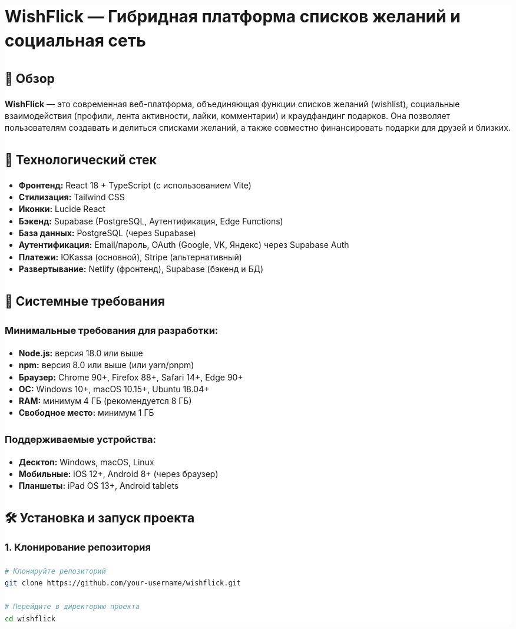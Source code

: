 # WishFlick — Гибридная платформа списков желаний и социальная сеть

## 🌟 Обзор

**WishFlick** — это современная веб-платформа, объединяющая функции списков желаний (wishlist), социальные взаимодействия (профили, лента активности, лайки, комментарии) и краудфандинг подарков. Она позволяет пользователям создавать и делиться списками желаний, а также совместно финансировать подарки для друзей и близких.

## 🚀 Технологический стек

- **Фронтенд:** React 18 + TypeScript (с использованием Vite)
- **Стилизация:** Tailwind CSS
- **Иконки:** Lucide React
- **Бэкенд:** Supabase (PostgreSQL, Аутентификация, Edge Functions)
- **База данных:** PostgreSQL (через Supabase)
- **Аутентификация:** Email/пароль, OAuth (Google, VK, Яндекс) через Supabase Auth
- **Платежи:** ЮKassa (основной), Stripe (альтернативный)
- **Развертывание:** Netlify (фронтенд), Supabase (бэкенд и БД)

## 📱 Системные требования

### Минимальные требования для разработки:
- **Node.js:** версия 18.0 или выше
- **npm:** версия 8.0 или выше (или yarn/pnpm)
- **Браузер:** Chrome 90+, Firefox 88+, Safari 14+, Edge 90+
- **ОС:** Windows 10+, macOS 10.15+, Ubuntu 18.04+
- **RAM:** минимум 4 ГБ (рекомендуется 8 ГБ)
- **Свободное место:** минимум 1 ГБ

### Поддерживаемые устройства:
- **Десктоп:** Windows, macOS, Linux
- **Мобильные:** iOS 12+, Android 8+ (через браузер)
- **Планшеты:** iPad OS 13+, Android tablets

## 🛠️ Установка и запуск проекта

### 1. Клонирование репозитория

```bash
# Клонируйте репозиторий
git clone https://github.com/your-username/wishflick.git

# Перейдите в директорию проекта
cd wishflick
```
